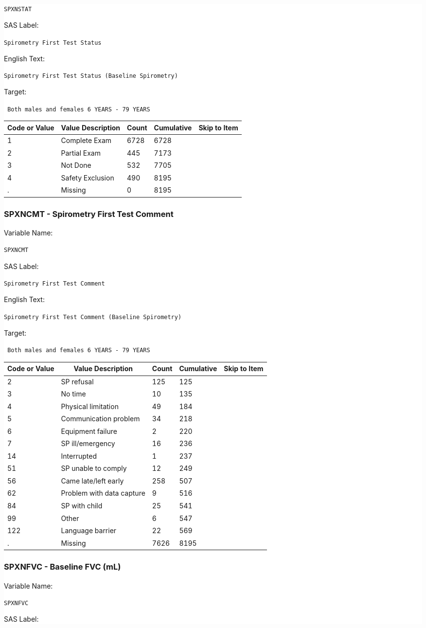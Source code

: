     SPXNSTAT
SAS Label:

    Spirometry First Test Status
English Text:

    Spirometry First Test Status (Baseline Spirometry)
Target:

     Both males and females 6 YEARS - 79 YEARS
Code or Value | Value Description | Count | Cumulative | Skip to Item  
---|---|---|---|---  
1 | Complete Exam | 6728 | 6728 |   
2 | Partial Exam | 445 | 7173 |   
3 | Not Done | 532 | 7705 |   
4 | Safety Exclusion | 490 | 8195 |   
. | Missing | 0 | 8195 |   
  
### SPXNCMT - Spirometry First Test Comment

Variable Name:

    SPXNCMT
SAS Label:

    Spirometry First Test Comment
English Text:

    Spirometry First Test Comment (Baseline Spirometry)
Target:

     Both males and females 6 YEARS - 79 YEARS
Code or Value | Value Description | Count | Cumulative | Skip to Item  
---|---|---|---|---  
2 | SP refusal | 125 | 125 |   
3 | No time | 10 | 135 |   
4 | Physical limitation | 49 | 184 |   
5 | Communication problem | 34 | 218 |   
6 | Equipment failure | 2 | 220 |   
7 | SP ill/emergency | 16 | 236 |   
14 | Interrupted | 1 | 237 |   
51 | SP unable to comply | 12 | 249 |   
56 | Came late/left early | 258 | 507 |   
62 | Problem with data capture | 9 | 516 |   
84 | SP with child | 25 | 541 |   
99 | Other | 6 | 547 |   
122 | Language barrier | 22 | 569 |   
. | Missing | 7626 | 8195 |   
  
### SPXNFVC - Baseline FVC (mL)

Variable Name:

    SPXNFVC
SAS Label:
